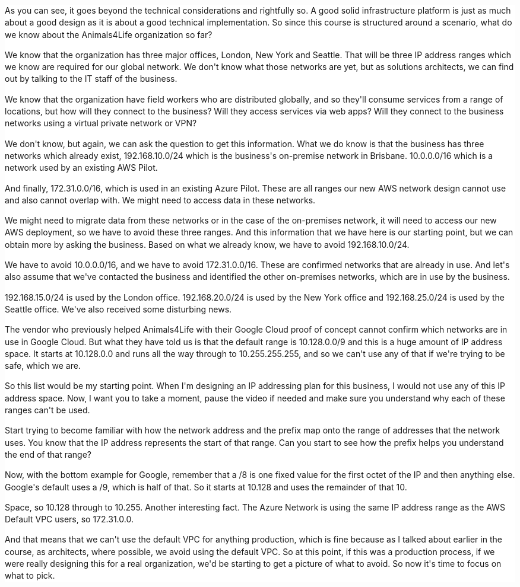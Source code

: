 As you can see, it goes beyond the technical considerations and rightfully so. A good solid infrastructure platform is just as much about a good design as it is about a good technical implementation. So since this course is structured around a scenario, what do we know about the Animals4Life organization so far?

We know that the organization has three major offices, London, New York and Seattle. That will be three IP address ranges which we know are required for our global network. We don't know what those networks are yet, but as solutions architects, we can find out by talking to the IT staff of the business.

We know that the organization have field workers who are distributed globally, and so they'll consume services from a range of locations, but how will they connect to the business? Will they access services via web apps? Will they connect to the business networks using a virtual private network or VPN?

We don't know, but again, we can ask the question to get this information. What we do know is that the business has three networks which already exist, 192.168.10.0/24 which is the business's on-premise network in Brisbane. 10.0.0.0/16 which is a network used by an existing AWS Pilot.

And finally, 172.31.0.0/16, which is used in an existing Azure Pilot. These are all ranges our new AWS network design cannot use and also cannot overlap with. We might need to access data in these networks.

We might need to migrate data from these networks or in the case of the on-premises network, it will need to access our new AWS deployment, so we have to avoid these three ranges. And this information that we have here is our starting point, but we can obtain more by asking the business. Based on what we already know, we have to avoid 192.168.10.0/24.

We have to avoid 10.0.0.0/16, and we have to avoid 172.31.0.0/16. These are confirmed networks that are already in use. And let's also assume that we've contacted the business and identified the other on-premises networks, which are in use by the business.

192.168.15.0/24 is used by the London office. 192.168.20.0/24 is used by the New York office and 192.168.25.0/24 is used by the Seattle office. We've also received some disturbing news.

The vendor who previously helped Animals4Life with their Google Cloud proof of concept cannot confirm which networks are in use in Google Cloud. But what they have told us is that the default range is 10.128.0.0/9 and this is a huge amount of IP address space. It starts at 10.128.0.0 and runs all the way through to 10.255.255.255, and so we can't use any of that if we're trying to be safe, which we are.

So this list would be my starting point. When I'm designing an IP addressing plan for this business, I would not use any of this IP address space. Now, I want you to take a moment, pause the video if needed and make sure you understand why each of these ranges can't be used.

Start trying to become familiar with how the network address and the prefix map onto the range of addresses that the network uses. You know that the IP address represents the start of that range. Can you start to see how the prefix helps you understand the end of that range?

Now, with the bottom example for Google, remember that a /8 is one fixed value for the first octet of the IP and then anything else. Google's default uses a /9, which is half of that. So it starts at 10.128 and uses the remainder of that 10.

Space, so 10.128 through to 10.255. Another interesting fact. The Azure Network is using the same IP address range as the AWS Default VPC users, so 172.31.0.0.

And that means that we can't use the default VPC for anything production, which is fine because as I talked about earlier in the course, as architects, where possible, we avoid using the default VPC. So at this point, if this was a production process, if we were really designing this for a real organization, we'd be starting to get a picture of what to avoid. So now it's time to focus on what to pick.
